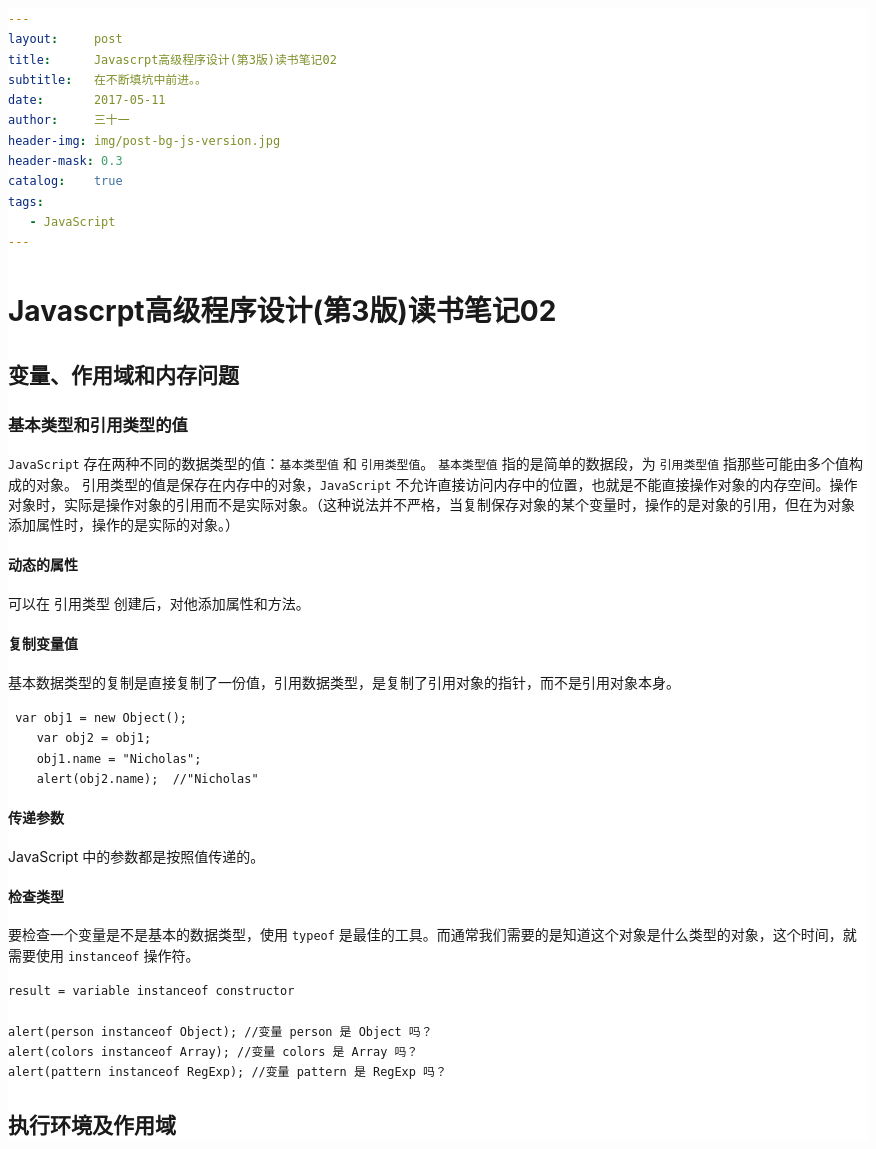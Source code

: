 ```yaml
---
layout:     post
title:      Javascrpt高级程序设计(第3版)读书笔记02
subtitle:   在不断填坑中前进。。
date:       2017-05-11
author:     三十一
header-img: img/post-bg-js-version.jpg
header-mask: 0.3
catalog:    true
tags:
   - JavaScript
---
```


# Javascrpt高级程序设计(第3版)读书笔记02

## 变量、作用域和内存问题
### 基本类型和引用类型的值
`JavaScript` 存在两种不同的数据类型的值：`基本类型值` 和 `引用类型值`。
`基本类型值` 指的是简单的数据段，为 `引用类型值` 指那些可能由多个值构成的对象。
引用类型的值是保存在内存中的对象，`JavaScript` 不允许直接访问内存中的位置，也就是不能直接操作对象的内存空间。操作对象时，实际是操作对象的引用而不是实际对象。（这种说法并不严格，当复制保存对象的某个变量时，操作的是对象的引用，但在为对象添加属性时，操作的是实际的对象。）
#### 动态的属性
可以在 引用类型 创建后，对他添加属性和方法。
#### 复制变量值
基本数据类型的复制是直接复制了一份值，引用数据类型，是复制了引用对象的指针，而不是引用对象本身。

```
 var obj1 = new Object();
    var obj2 = obj1;
    obj1.name = "Nicholas";
    alert(obj2.name);  //"Nicholas"
```

#### 传递参数
JavaScript 中的参数都是按照值传递的。

#### 检查类型
要检查一个变量是不是基本的数据类型，使用 `typeof` 是最佳的工具。而通常我们需要的是知道这个对象是什么类型的对象，这个时间，就需要使用 `instanceof` 操作符。

```
result = variable instanceof constructor

alert(person instanceof Object); //变量 person 是 Object 吗？
alert(colors instanceof Array); //变量 colors 是 Array 吗？
alert(pattern instanceof RegExp); //变量 pattern 是 RegExp 吗？

```
## 执行环境及作用域
